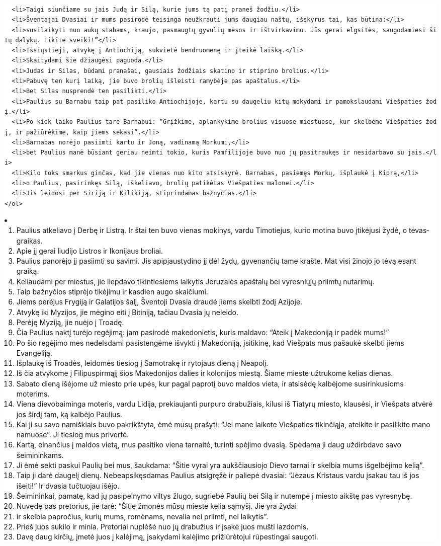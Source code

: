       <li>Taigi siunčiame su jais Judą ir Silą, kurie jums tą patį praneš žodžiu.</li>
      <li>Šventajai Dvasiai ir mums pasirodė teisinga neužkrauti jums daugiau naštų, išskyrus tai, kas būtina:</li>
      <li>susilaikyti nuo aukų stabams, kraujo, pasmaugtų gyvulių mėsos ir ištvirkavimo. Jūs gerai elgsitės, saugodamiesi šitų dalykų. Likite sveiki!”</li>
      <li>Išsiųstieji, atvykę į Antiochiją, sukvietė bendruomenę ir įteikė laišką.</li>
      <li>Skaitydami šie džiaugėsi paguoda.</li>
      <li>Judas ir Silas, būdami pranašai, gausiais žodžiais skatino ir stiprino brolius.</li>
      <li>Pabuvę ten kurį laiką, jie buvo brolių išleisti ramybėje pas apaštalus.</li>
      <li>Bet Silas nusprendė ten pasilikti.</li>
      <li>Paulius su Barnabu taip pat pasiliko Antiochijoje, kartu su daugeliu kitų mokydami ir pamokslaudami Viešpaties žodį.</li>
      <li>Po kiek laiko Paulius tarė Barnabui: “Grįžkime, aplankykime brolius visuose miestuose, kur skelbėme Viešpaties žodį, ir pažiūrėkime, kaip jiems sekasi”.</li>
      <li>Barnabas norėjo pasiimti kartu ir Joną, vadinamą Morkumi,</li>
      <li>bet Paulius manė būsiant geriau neimti tokio, kuris Pamfilijoje buvo nuo jų pasitraukęs ir nesidarbavo su jais.</li>
      <li>Kilo toks smarkus ginčas, kad jie vienas nuo kito atsiskyrė. Barnabas, pasiėmęs Morkų, išplaukė į Kiprą,</li>
      <li>o Paulius, pasirinkęs Silą, iškeliavo, brolių patikėtas Viešpaties malonei.</li>
      <li>Jis leidosi per Siriją ir Kilikiją, stiprindamas bažnyčias.</li>
    </ol>
  </li>
  <li>
    <ol>
      <li>Paulius atkeliavo į Derbę ir Listrą. Ir štai ten buvo vienas mokinys, vardu Timotiejus, kurio motina buvo įtikėjusi žydė, o tėvas­graikas.</li>
      <li>Apie jį gerai liudijo Listros ir Ikonijaus broliai.</li>
      <li>Paulius panorėjo jį pasiimti su savimi. Jis apipjaustydino jį dėl žydų, gyvenančių tame krašte. Mat visi žinojo jo tėvą esant graiką.</li>
      <li>Keliaudami per miestus, jie liepdavo tikintiesiems laikytis Jeruzalės apaštalų bei vyresniųjų priimtų nutarimų.</li>
      <li>Taip bažnyčios stiprėjo tikėjimu ir kasdien augo skaičiumi.</li>
      <li>Jiems perėjus Frygiją ir Galatijos šalį, Šventoji Dvasia draudė jiems skelbti žodį Azijoje.</li>
      <li>Atvykę iki Myzijos, jie mėgino eiti į Bitiniją, tačiau Dvasia jų neleido.</li>
      <li>Perėję Myziją, jie nuėjo į Troadę.</li>
      <li>Čia Paulius naktį turėjo regėjimą: jam pasirodė makedonietis, kuris maldavo: “Ateik į Makedoniją ir padėk mums!”</li>
      <li>Po šio regėjimo mes nedelsdami pasistengėme išvykti į Makedoniją, įsitikinę, kad Viešpats mus pašaukė skelbti jiems Evangeliją.</li>
      <li>Išplaukę iš Troadės, leidomės tiesiog į Samotrakę ir rytojaus dieną į Neapolį.</li>
      <li>Iš čia atvykome į Filipus­pirmąjį šios Makedonijos dalies ir kolonijos miestą. Šiame mieste užtrukome kelias dienas.</li>
      <li>Sabato dieną išėjome už miesto prie upės, kur pagal paprotį buvo maldos vieta, ir atsisėdę kalbėjome susirinkusioms moterims.</li>
      <li>Viena dievobaiminga moteris, vardu Lidija, prekiaujanti purpuro drabužiais, kilusi iš Tiatyrų miesto, klausėsi, ir Viešpats atvėrė jos širdį tam, ką kalbėjo Paulius.</li>
      <li>Kai ji su savo namiškiais buvo pakrikštyta, ėmė mūsų prašyti: “Jei mane laikote Viešpaties tikinčiąja, ateikite ir pasilikite mano namuose”. Ji tiesiog mus privertė.</li>
      <li>Kartą, einančius į maldos vietą, mus pasitiko viena tarnaitė, turinti spėjimo dvasią. Spėdama ji daug uždirbdavo savo šeimininkams.</li>
      <li>Ji ėmė sekti paskui Paulių bei mus, šaukdama: “Šitie vyrai yra aukščiausiojo Dievo tarnai ir skelbia mums išgelbėjimo kelią”.</li>
      <li>Taip ji darė daugelį dienų. Nebeapsikęsdamas Paulius atsigręžė ir paliepė dvasiai: “Jėzaus Kristaus vardu įsakau tau iš jos išeiti!” Ir dvasia tučtuojau išėjo.</li>
      <li>Šeimininkai, pamatę, kad jų pasipelnymo viltys žlugo, sugriebė Paulių bei Silą ir nutempė į miesto aikštę pas vyresnybę.</li>
      <li>Nuvedę pas pretorius, jie tarė: “Šitie žmonės mūsų mieste kelia sąmyšį. Jie yra žydai</li>
      <li>ir skelbia papročius, kurių mums, romėnams, nevalia nei priimti, nei laikytis”.</li>
      <li>Prieš juos sukilo ir minia. Pretoriai nuplėšė nuo jų drabužius ir įsakė juos mušti lazdomis.</li>
      <li>Davę daug kirčių, įmetė juos į kalėjimą, įsakydami kalėjimo prižiūrėtojui rūpestingai saugoti.</li>